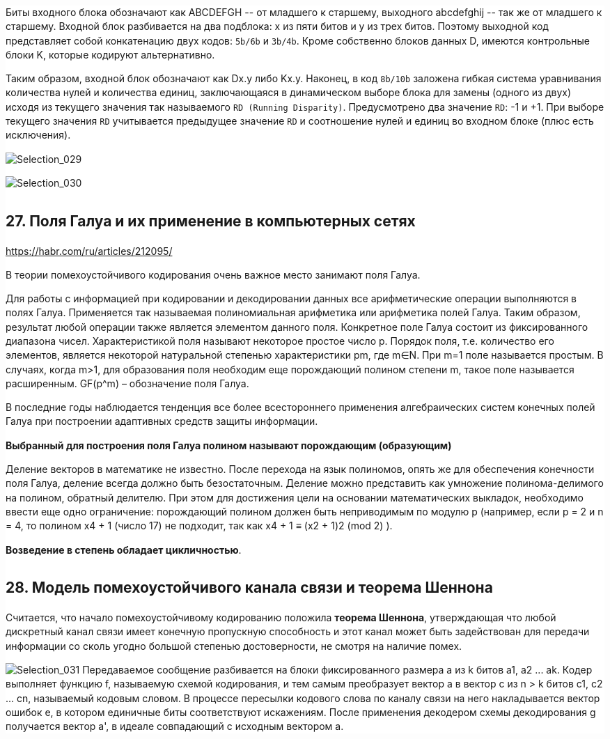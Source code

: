 Биты входного блока обозначают как ABCDEFGH -- от младшего к старшему, выходного abcdefghij -- так же от младшего к старшему. Входной блок разбивается на два подблока: x из пяти битов и y из трех битов. Поэтому выходной код представляет собой конкатенацию двух кодов: `5b/6b` и `3b/4b`. Кроме собственно блоков данных D, имеются контрольные блоки K, которые кодируют альтернативно. 

Таким образом, входной блок обозначают как Dx.y либо Kx.y. Наконец, в код `8b/10b` заложена гибкая система уравнивания количества нулей и количества единиц, заключающаяся в динамическом выборе блока для замены (одного из двух) исходя из текущего значения так называемого `RD (Running Disparity)`. Предусмотрено два значение `RD`: -1 и +1. При выборе текущего значения `RD` учитывается предыдущее значение `RD` и соотношение нулей и единиц во входном блоке (плюс есть исключения).

![Selection_029](https://github.com/octolera/OKS/assets/106665253/4ed113cc-1ca1-464b-8a17-89eaebb97c6a)

![Selection_030](https://github.com/octolera/OKS/assets/106665253/e6aca55b-c4d9-407c-a286-64094f612917)

## 27. Поля Галуа и их применение в компьютерных сетях
https://habr.com/ru/articles/212095/

В теории помехоустойчивого кодирования очень важное место занимают поля Галуа.

Для работы с информацией при кодировании и декодировании данных все арифметические операции выполняются в полях Галуа. Применяется так называемая полиномиальная арифметика или арифметика полей Галуа. Таким образом, результат любой операции также является элементом данного поля. Конкретное поле Галуа состоит из фиксированного диапазона чисел. 
Характеристикой поля называют некоторое простое число p. Порядок поля, т.е. количество его элементов, является некоторой натуральной степенью характеристики pm, где m∈N. При m=1 поле называется простым. В случаях, когда m>1, для образования поля необходим еще порождающий полином степени m, такое поле называется расширенным. GF(p^m) – обозначение поля Галуа.

В последние годы наблюдается тенденция все более всестороннего применения алгебраических систем конечных полей Галуа при построении адаптивных средств защиты информации.

**Выбранный для построения поля Галуа полином называют порождающим (образующим)**

Деление векторов в математике не известно.
После перехода на язык полиномов, опять же для обеспечения конечности поля Галуа, деление всегда должно быть безостаточным. Деление можно представить как умножение полинома-делимого на полином, обратный делителю. При этом для достижения цели на основании математических выкладок, необходимо ввести еще одно ограничение: порождающий полином
должен быть неприводимым по модулю p (например, если p = 2 и n = 4, то полином x4 + 1 (число 17) не подходит, так как x4 + 1 ≡ (x2 + 1)2 (mod 2) ).

**Возведение в степень обладает цикличностью**.

## 28. Модель помехоустойчивого канала связи и теорема Шеннона
Считается, что начало помехоустойчивому кодированию положила **теорема Шеннона**, утверждающая что любой дискретный канал связи имеет конечную пропускную способность и этот канал может быть задействован для передачи информации со сколь угодно большой степенью достоверности, не смотря на наличие помех.

![Selection_031](https://github.com/octolera/OKS/assets/106665253/980bb9cd-fff8-48c5-95aa-d54f60185c15)
Передаваемое сообщение разбивается на блоки фиксированного размера
a из k битов a1, a2 ... ak.
Кодер выполняет функцию f, называемую схемой кодирования, и тем
самым преобразует вектор а в вектор c из n > k битов c1, c2 ... cn, называемый
кодовым словом.
В процессе пересылки кодового слова по каналу связи на него
накладывается вектор ошибок e, в котором единичные биты соответствуют
искажениям.
После применения декодером схемы декодирования g получается вектор
a', в идеале совпадающий с исходным вектором a.
